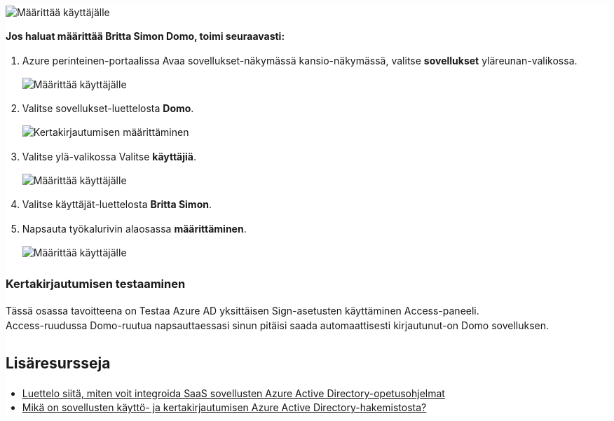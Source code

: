 ![Määrittää käyttäjälle][200] 

**Jos haluat määrittää Britta Simon Domo, toimi seuraavasti:**

1. Azure perinteinen-portaalissa Avaa sovellukset-näkymässä kansio-näkymässä, valitse **sovellukset** yläreunan-valikossa.

    ![Määrittää käyttäjälle][201] 

2. Valitse sovellukset-luettelosta **Domo**.

    ![Kertakirjautumisen määrittäminen](./media/active-directory-saas-domo-tutorial/tutorial_domo_50.png) 

1. Valitse ylä-valikossa Valitse **käyttäjiä**.

    ![Määrittää käyttäjälle][203] 

1. Valitse käyttäjät-luettelosta **Britta Simon**.

2. Napsauta työkalurivin alaosassa **määrittäminen**.

    ![Määrittää käyttäjälle][205]



### <a name="testing-single-sign-on"></a>Kertakirjautumisen testaaminen

Tässä osassa tavoitteena on Testaa Azure AD yksittäisen Sign-asetusten käyttäminen Access-paneeli.  
Access-ruudussa Domo-ruutua napsauttaessasi sinun pitäisi saada automaattisesti kirjautunut-on Domo sovelluksen.


## <a name="additional-resources"></a>Lisäresursseja

* [Luettelo siitä, miten voit integroida SaaS sovellusten Azure Active Directory-opetusohjelmat](active-directory-saas-tutorial-list.md)
* [Mikä on sovellusten käyttö- ja kertakirjautumisen Azure Active Directory-hakemistosta?](active-directory-appssoaccess-whatis.md)




[1]: ./media/active-directory-saas-domo-tutorial/tutorial_general_01.png
[2]: ./media/active-directory-saas-domo-tutorial/tutorial_general_02.png
[3]: ./media/active-directory-saas-domo-tutorial/tutorial_general_03.png
[4]: ./media/active-directory-saas-domo-tutorial/tutorial_general_04.png

[6]: ./media/active-directory-saas-domo-tutorial/tutorial_general_05.png
[10]: ./media/active-directory-saas-domo-tutorial/tutorial_general_06.png
[11]: ./media/active-directory-saas-domo-tutorial/tutorial_general_07.png
[20]: ./media/active-directory-saas-domo-tutorial/tutorial_general_100.png

[200]: ./media/active-directory-saas-domo-tutorial/tutorial_general_200.png
[201]: ./media/active-directory-saas-domo-tutorial/tutorial_general_201.png
[203]: ./media/active-directory-saas-domo-tutorial/tutorial_general_203.png
[204]: ./media/active-directory-saas-domo-tutorial/tutorial_general_204.png
[205]: ./media/active-directory-saas-domo-tutorial/tutorial_general_205.png
